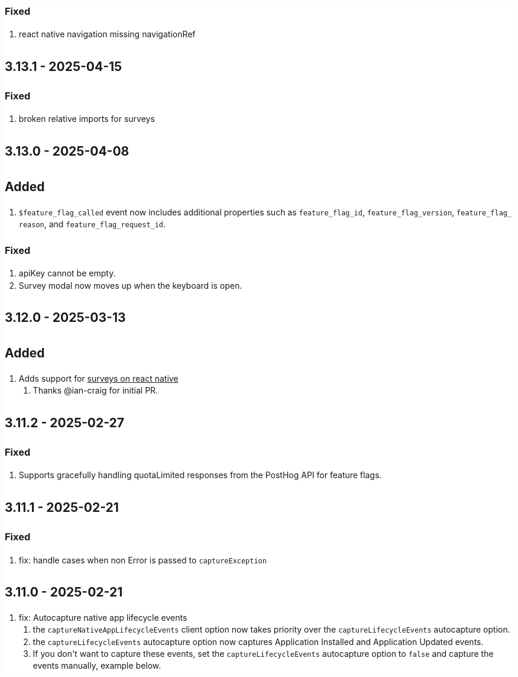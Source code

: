 ### Fixed

1. react native navigation missing navigationRef

## 3.13.1 - 2025-04-15

### Fixed

1. broken relative imports for surveys

## 3.13.0 - 2025-04-08

## Added

1. `$feature_flag_called` event now includes additional properties such as `feature_flag_id`, `feature_flag_version`, `feature_flag_reason`, and `feature_flag_request_id`.

### Fixed

1. apiKey cannot be empty.
2. Survey modal now moves up when the keyboard is open.

## 3.12.0 - 2025-03-13

## Added

1. Adds support for [surveys on react native](https://github.com/PostHog/posthog.com/pull/10843/)
   1. Thanks @ian-craig for initial PR.

## 3.11.2 - 2025-02-27

### Fixed

1. Supports gracefully handling quotaLimited responses from the PostHog API for feature flags.

## 3.11.1 - 2025-02-21

### Fixed

1. fix: handle cases when non Error is passed to `captureException`

## 3.11.0 - 2025-02-21

1. fix: Autocapture native app lifecycle events
   1. the `captureNativeAppLifecycleEvents` client option now takes priority over the `captureLifecycleEvents` autocapture option.
   2. the `captureLifecycleEvents` autocapture option now captures Application Installed and Application Updated events.
   3. If you don't want to capture these events, set the `captureLifecycleEvents` autocapture option to `false` and capture the events manually, example below.
